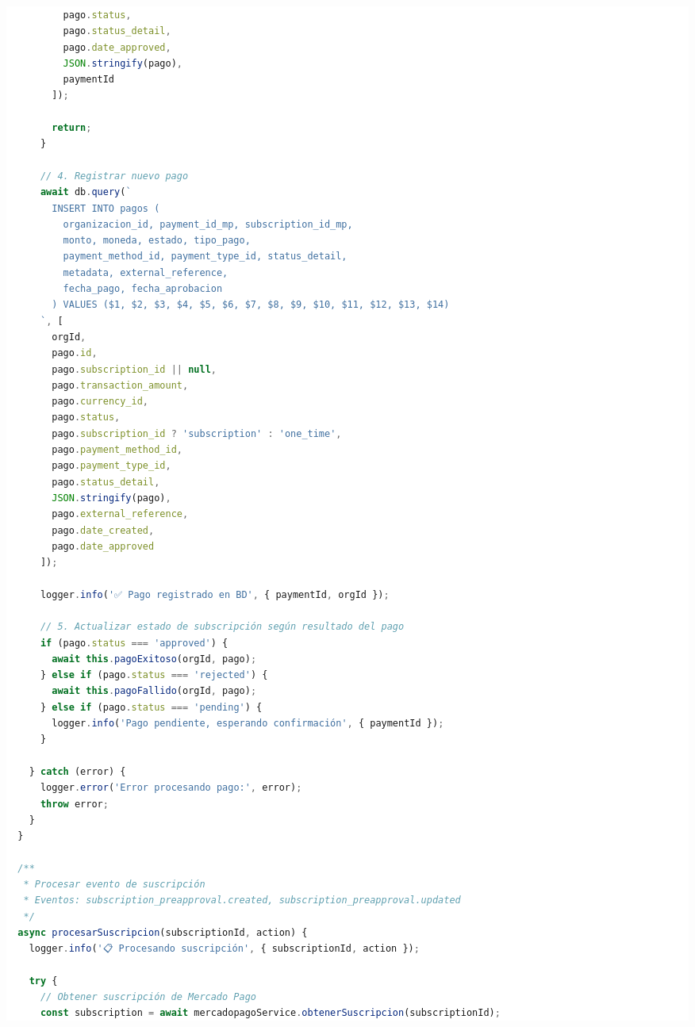 ```javascript
          pago.status,
          pago.status_detail,
          pago.date_approved,
          JSON.stringify(pago),
          paymentId
        ]);

        return;
      }

      // 4. Registrar nuevo pago
      await db.query(`
        INSERT INTO pagos (
          organizacion_id, payment_id_mp, subscription_id_mp,
          monto, moneda, estado, tipo_pago,
          payment_method_id, payment_type_id, status_detail,
          metadata, external_reference,
          fecha_pago, fecha_aprobacion
        ) VALUES ($1, $2, $3, $4, $5, $6, $7, $8, $9, $10, $11, $12, $13, $14)
      `, [
        orgId,
        pago.id,
        pago.subscription_id || null,
        pago.transaction_amount,
        pago.currency_id,
        pago.status,
        pago.subscription_id ? 'subscription' : 'one_time',
        pago.payment_method_id,
        pago.payment_type_id,
        pago.status_detail,
        JSON.stringify(pago),
        pago.external_reference,
        pago.date_created,
        pago.date_approved
      ]);

      logger.info('✅ Pago registrado en BD', { paymentId, orgId });

      // 5. Actualizar estado de subscripción según resultado del pago
      if (pago.status === 'approved') {
        await this.pagoExitoso(orgId, pago);
      } else if (pago.status === 'rejected') {
        await this.pagoFallido(orgId, pago);
      } else if (pago.status === 'pending') {
        logger.info('Pago pendiente, esperando confirmación', { paymentId });
      }

    } catch (error) {
      logger.error('Error procesando pago:', error);
      throw error;
    }
  }

  /**
   * Procesar evento de suscripción
   * Eventos: subscription_preapproval.created, subscription_preapproval.updated
   */
  async procesarSuscripcion(subscriptionId, action) {
    logger.info('📋 Procesando suscripción', { subscriptionId, action });

    try {
      // Obtener suscripción de Mercado Pago
      const subscription = await mercadopagoService.obtenerSuscripcion(subscriptionId);
```